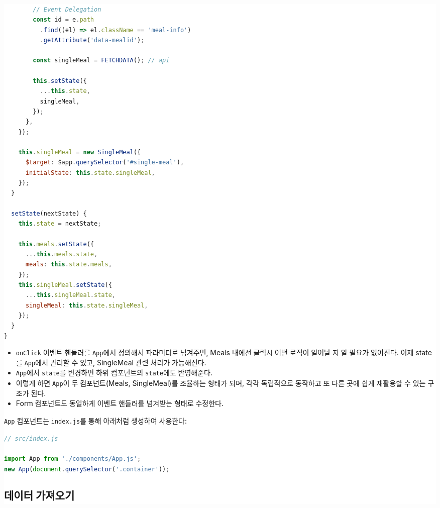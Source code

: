 ```jsx
        // Event Delegation
        const id = e.path
          .find((el) => el.className == 'meal-info')
          .getAttribute('data-mealid');

        const singleMeal = FETCHDATA(); // api

        this.setState({
          ...this.state,
          singleMeal,
        });
      },
    });

    this.singleMeal = new SingleMeal({
      $target: $app.querySelector('#single-meal'),
      initialState: this.state.singleMeal,
    });
  }

  setState(nextState) {
    this.state = nextState;

    this.meals.setState({
      ...this.meals.state,
      meals: this.state.meals,
    });
    this.singleMeal.setState({
      ...this.singleMeal.state,
      singleMeal: this.state.singleMeal,
    });
  }
}
```

- `onClick` 이벤트 핸들러를 `App`에서 정의해서 파라미터로 넘겨주면, Meals 내에선 클릭시 어떤 로직이 일어날 지 알 필요가 없어진다. 이제 state를 `App`에서 관리할 수 있고, SingleMeal 관련 처리가 가능해진다.
- `App`에서 `state`를 변경하면 하위 컴포넌트의 `state`에도 반영해준다.
- 이렇게 하면 `App`이 두 컴포넌트(Meals, SingleMeal)를 조율하는 형태가 되며, 각각 독립적으로 동작하고 또 다른 곳에 쉽게 재활용할 수 있는 구조가 된다.
- Form 컴포넌트도 동일하게 이벤트 핸들러를 넘겨받는 형태로 수정한다.

`App` 컴포넌트는 `index.js`를 통해 아래처럼 생성하여 사용한다:

```jsx
// src/index.js

import App from './components/App.js';
new App(document.querySelector('.container'));
```

## 데이터 가져오기
